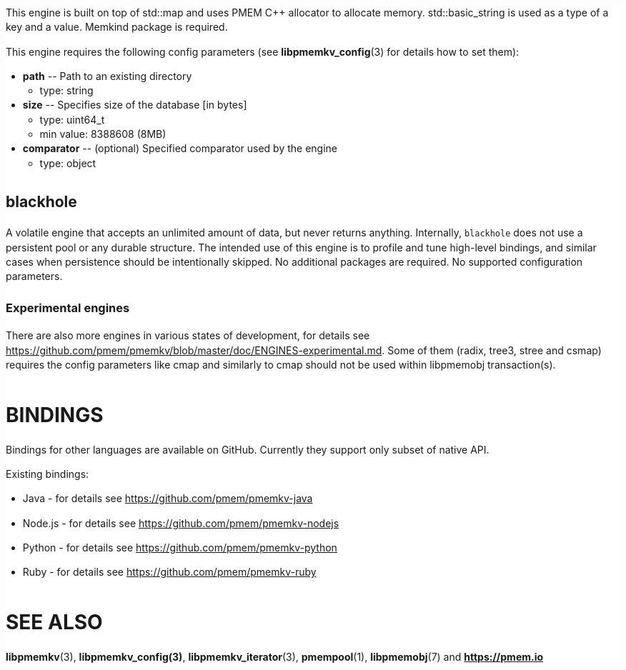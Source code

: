 This engine is built on top of std::map and uses PMEM C++ allocator to allocate memory. std::basic\_string is used as a type of a key and a value.
Memkind package is required.

This engine requires the following config parameters (see **libpmemkv_config**(3) for details how to set them):

* **path** -- Path to an existing directory
	+ type: string
* **size** --  Specifies size of the database [in bytes]
	+ type: uint64_t
	+ min value: 8388608 (8MB)
* **comparator** -- (optional) Specified comparator used by the engine
	+ type: object

## blackhole

A volatile engine that accepts an unlimited amount of data, but never returns anything.
Internally, `blackhole` does not use a persistent pool or any durable structure. The intended use of this engine is to profile and tune high-level bindings, and similar cases when persistence
should be intentionally skipped.
No additional packages are required.
No supported configuration parameters.

### Experimental engines

There are also more engines in various states of development, for details see <https://github.com/pmem/pmemkv/blob/master/doc/ENGINES-experimental.md>.
Some of them (radix, tree3, stree and csmap) requires the config parameters like cmap and similarly to cmap should not be used within libpmemobj transaction(s).

# BINDINGS #

Bindings for other languages are available on GitHub. Currently they support only subset of native API.

Existing bindings:

+ Java - for details see <https://github.com/pmem/pmemkv-java>

+ Node.js - for details see <https://github.com/pmem/pmemkv-nodejs>

+ Python - for details see <https://github.com/pmem/pmemkv-python>

+ Ruby - for details see <https://github.com/pmem/pmemkv-ruby>

# SEE ALSO #

**libpmemkv**(3), **libpmemkv_config(3)**, **libpmemkv_iterator**(3), **pmempool**(1), **libpmemobj**(7) and **<https://pmem.io>**


[comment]: <> (SPDX-License-Identifier: BSD-3-Clause)
[comment]: <> (Copyright 2019-2021, Intel Corporation)
[comment]: <> (libpmemkv.7 -- man page for libpmemkv)